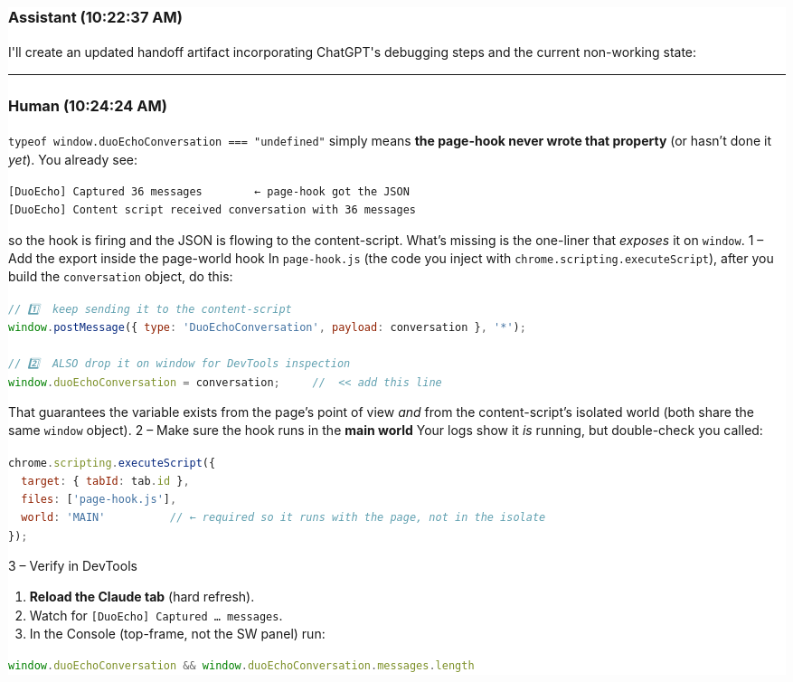 ### **Assistant** (10:22:37 AM)

 I'll create an updated handoff artifact incorporating ChatGPT's debugging steps and the current non-working state:

---

### **Human** (10:24:24 AM)

`typeof window.duoEchoConversation === "undefined"` simply means **the page-hook never wrote that property** (or hasn’t done it *yet*).
You already see:

```
[DuoEcho] Captured 36 messages        ← page-hook got the JSON
[DuoEcho] Content script received conversation with 36 messages

```

so the hook is firing and the JSON is flowing to the content-script. What’s missing is the one-liner that *exposes* it on `window`.
1 – Add the export inside the page-world hook
In `page-hook.js` (the code you inject with `chrome.scripting.executeScript`), after you build the `conversation` object, do this:

```js
// 1️⃣  keep sending it to the content-script
window.postMessage({ type: 'DuoEchoConversation', payload: conversation }, '*');

// 2️⃣  ALSO drop it on window for DevTools inspection
window.duoEchoConversation = conversation;     //  << add this line

```

That guarantees the variable exists from the page’s point of view *and* from the content-script’s isolated world (both share the same `window` object).
2 – Make sure the hook runs in the **main world**
Your logs show it *is* running, but double-check you called:

```js
chrome.scripting.executeScript({
  target: { tabId: tab.id },
  files: ['page-hook.js'],
  world: 'MAIN'          // ← required so it runs with the page, not in the isolate
});

```

3 – Verify in DevTools
1. **Reload the Claude tab** (hard refresh).
2. Watch for `[DuoEcho] Captured … messages`.
3. In the Console (top-frame, not the SW panel) run:

```js
window.duoEchoConversation && window.duoEchoConversation.messages.length

```
